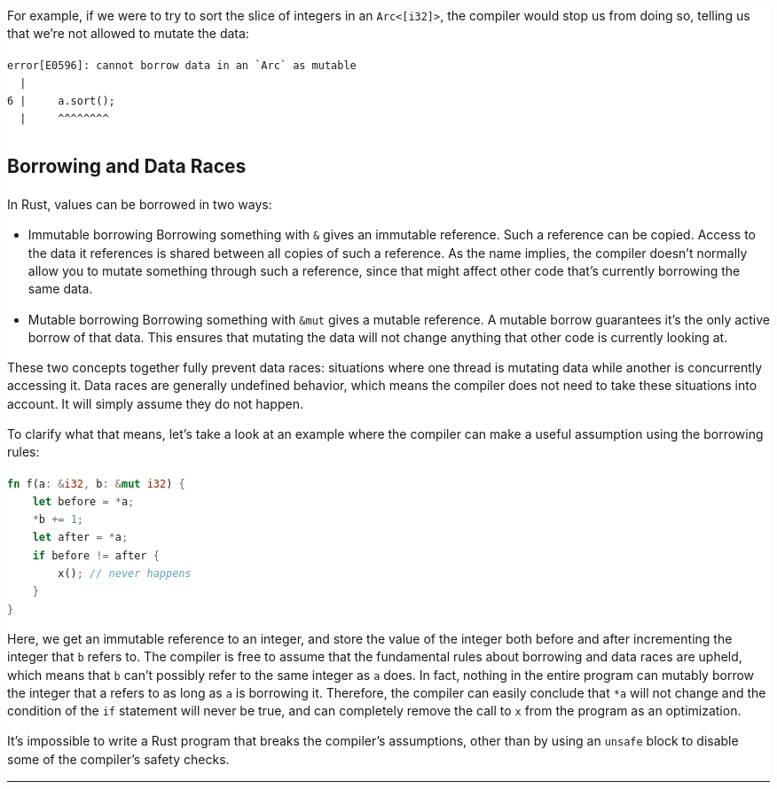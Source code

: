 For example, if we were to try to sort the slice of integers in an `Arc<[i32]>`, the compiler would stop us from doing so, telling us that we’re not allowed to mutate the data:

```
error[E0596]: cannot borrow data in an `Arc` as mutable
  |
6 |     a.sort();
  |     ^^^^^^^^
```

## Borrowing and Data Races

In Rust, values can be borrowed in two ways:

- Immutable borrowing
Borrowing something with `&` gives an immutable reference. Such a reference can be copied. Access to the data it references is shared between all copies of such a reference. As the name implies, the compiler doesn’t normally allow you to mutate something through such a reference, since that might affect other code that’s currently borrowing the same data.

- Mutable borrowing
Borrowing something with `&mut` gives a mutable reference. A mutable borrow guarantees it’s the only active borrow of that data. This ensures that mutating the data will not change anything that other code is currently looking at.

These two concepts together fully prevent data races: situations where one thread is mutating data while another is concurrently accessing it. Data races are generally undefined behavior, which means the compiler does not need to take these situations into account. It will simply assume they do not happen.

To clarify what that means, let’s take a look at an example where the compiler can make a useful assumption using the borrowing rules:

```rust
fn f(a: &i32, b: &mut i32) {
    let before = *a;
    *b += 1;
    let after = *a;
    if before != after {
        x(); // never happens
    }
}
```

Here, we get an immutable reference to an integer, and store the value of the integer both before and after incrementing the integer that `b` refers to. The compiler is free to assume that the fundamental rules about borrowing and data races are upheld, which means that `b` can’t possibly refer to the same integer as `a` does. In fact, nothing in the entire program can mutably borrow the integer that a refers to as long as `a` is borrowing it. Therefore, the compiler can easily conclude that `*a` will not change and the condition of the `if` statement will never be true, and can completely remove the call to `x` from the program as an optimization.

It’s impossible to write a Rust program that breaks the compiler’s assumptions, other than by using an `unsafe` block to disable some of the compiler’s safety checks.

--- 
